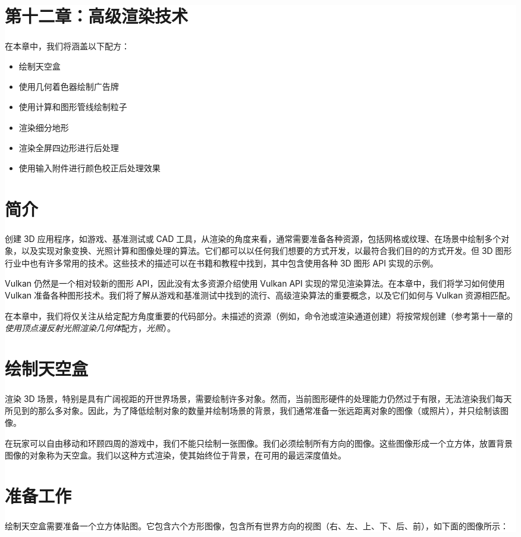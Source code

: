 # 第十二章：高级渲染技术

在本章中，我们将涵盖以下配方：

+   绘制天空盒

+   使用几何着色器绘制广告牌

+   使用计算和图形管线绘制粒子

+   渲染细分地形

+   渲染全屏四边形进行后处理

+   使用输入附件进行颜色校正后处理效果

# 简介

创建 3D 应用程序，如游戏、基准测试或 CAD 工具，从渲染的角度来看，通常需要准备各种资源，包括网格或纹理、在场景中绘制多个对象，以及实现对象变换、光照计算和图像处理的算法。它们都可以以任何我们想要的方式开发，以最符合我们目的的方式开发。但 3D 图形行业中也有许多常用的技术。这些技术的描述可以在书籍和教程中找到，其中包含使用各种 3D 图形 API 实现的示例。

Vulkan 仍然是一个相对较新的图形 API，因此没有太多资源介绍使用 Vulkan API 实现的常见渲染算法。在本章中，我们将学习如何使用 Vulkan 准备各种图形技术。我们将了解从游戏和基准测试中找到的流行、高级渲染算法的重要概念，以及它们如何与 Vulkan 资源相匹配。

在本章中，我们将仅关注从给定配方角度重要的代码部分。未描述的资源（例如，命令池或渲染通道创建）将按常规创建（参考第十一章的*使用顶点漫反射光照渲染几何体*配方，*光照*）。

# 绘制天空盒

渲染 3D 场景，特别是具有广阔视距的开世界场景，需要绘制许多对象。然而，当前图形硬件的处理能力仍然过于有限，无法渲染我们每天所见到的那么多对象。因此，为了降低绘制对象的数量并绘制场景的背景，我们通常准备一张远距离对象的图像（或照片），并只绘制该图像。

在玩家可以自由移动和环顾四周的游戏中，我们不能只绘制一张图像。我们必须绘制所有方向的图像。这些图像形成一个立方体，放置背景图像的对象称为天空盒。我们以这种方式渲染，使其始终位于背景，在可用的最远深度值处。

# 准备工作

绘制天空盒需要准备一个立方体贴图。它包含六个方形图像，包含所有世界方向的视图（右、左、上、下、后、前），如下面的图像所示：
